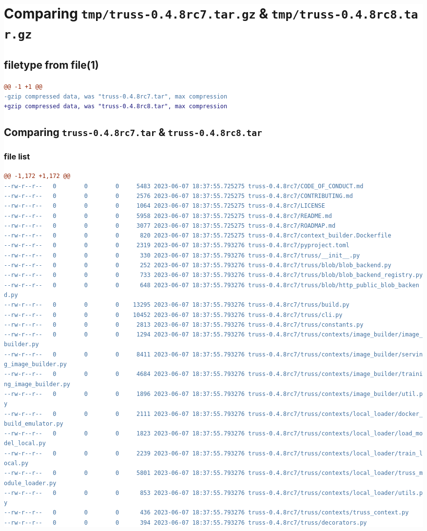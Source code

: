# Comparing `tmp/truss-0.4.8rc7.tar.gz` & `tmp/truss-0.4.8rc8.tar.gz`

## filetype from file(1)

```diff
@@ -1 +1 @@
-gzip compressed data, was "truss-0.4.8rc7.tar", max compression
+gzip compressed data, was "truss-0.4.8rc8.tar", max compression
```

## Comparing `truss-0.4.8rc7.tar` & `truss-0.4.8rc8.tar`

### file list

```diff
@@ -1,172 +1,172 @@
--rw-r--r--   0        0        0     5483 2023-06-07 18:37:55.725275 truss-0.4.8rc7/CODE_OF_CONDUCT.md
--rw-r--r--   0        0        0     2576 2023-06-07 18:37:55.725275 truss-0.4.8rc7/CONTRIBUTING.md
--rw-r--r--   0        0        0     1064 2023-06-07 18:37:55.725275 truss-0.4.8rc7/LICENSE
--rw-r--r--   0        0        0     5958 2023-06-07 18:37:55.725275 truss-0.4.8rc7/README.md
--rw-r--r--   0        0        0     3077 2023-06-07 18:37:55.725275 truss-0.4.8rc7/ROADMAP.md
--rw-r--r--   0        0        0      820 2023-06-07 18:37:55.725275 truss-0.4.8rc7/context_builder.Dockerfile
--rw-r--r--   0        0        0     2319 2023-06-07 18:37:55.793276 truss-0.4.8rc7/pyproject.toml
--rw-r--r--   0        0        0      330 2023-06-07 18:37:55.793276 truss-0.4.8rc7/truss/__init__.py
--rw-r--r--   0        0        0      252 2023-06-07 18:37:55.793276 truss-0.4.8rc7/truss/blob/blob_backend.py
--rw-r--r--   0        0        0      733 2023-06-07 18:37:55.793276 truss-0.4.8rc7/truss/blob/blob_backend_registry.py
--rw-r--r--   0        0        0      648 2023-06-07 18:37:55.793276 truss-0.4.8rc7/truss/blob/http_public_blob_backend.py
--rw-r--r--   0        0        0    13295 2023-06-07 18:37:55.793276 truss-0.4.8rc7/truss/build.py
--rw-r--r--   0        0        0    10452 2023-06-07 18:37:55.793276 truss-0.4.8rc7/truss/cli.py
--rw-r--r--   0        0        0     2813 2023-06-07 18:37:55.793276 truss-0.4.8rc7/truss/constants.py
--rw-r--r--   0        0        0     1294 2023-06-07 18:37:55.793276 truss-0.4.8rc7/truss/contexts/image_builder/image_builder.py
--rw-r--r--   0        0        0     8411 2023-06-07 18:37:55.793276 truss-0.4.8rc7/truss/contexts/image_builder/serving_image_builder.py
--rw-r--r--   0        0        0     4684 2023-06-07 18:37:55.793276 truss-0.4.8rc7/truss/contexts/image_builder/training_image_builder.py
--rw-r--r--   0        0        0     1896 2023-06-07 18:37:55.793276 truss-0.4.8rc7/truss/contexts/image_builder/util.py
--rw-r--r--   0        0        0     2111 2023-06-07 18:37:55.793276 truss-0.4.8rc7/truss/contexts/local_loader/docker_build_emulator.py
--rw-r--r--   0        0        0     1823 2023-06-07 18:37:55.793276 truss-0.4.8rc7/truss/contexts/local_loader/load_model_local.py
--rw-r--r--   0        0        0     2239 2023-06-07 18:37:55.793276 truss-0.4.8rc7/truss/contexts/local_loader/train_local.py
--rw-r--r--   0        0        0     5801 2023-06-07 18:37:55.793276 truss-0.4.8rc7/truss/contexts/local_loader/truss_module_loader.py
--rw-r--r--   0        0        0      853 2023-06-07 18:37:55.793276 truss-0.4.8rc7/truss/contexts/local_loader/utils.py
--rw-r--r--   0        0        0      436 2023-06-07 18:37:55.793276 truss-0.4.8rc7/truss/contexts/truss_context.py
--rw-r--r--   0        0        0      394 2023-06-07 18:37:55.793276 truss-0.4.8rc7/truss/decorators.py
```